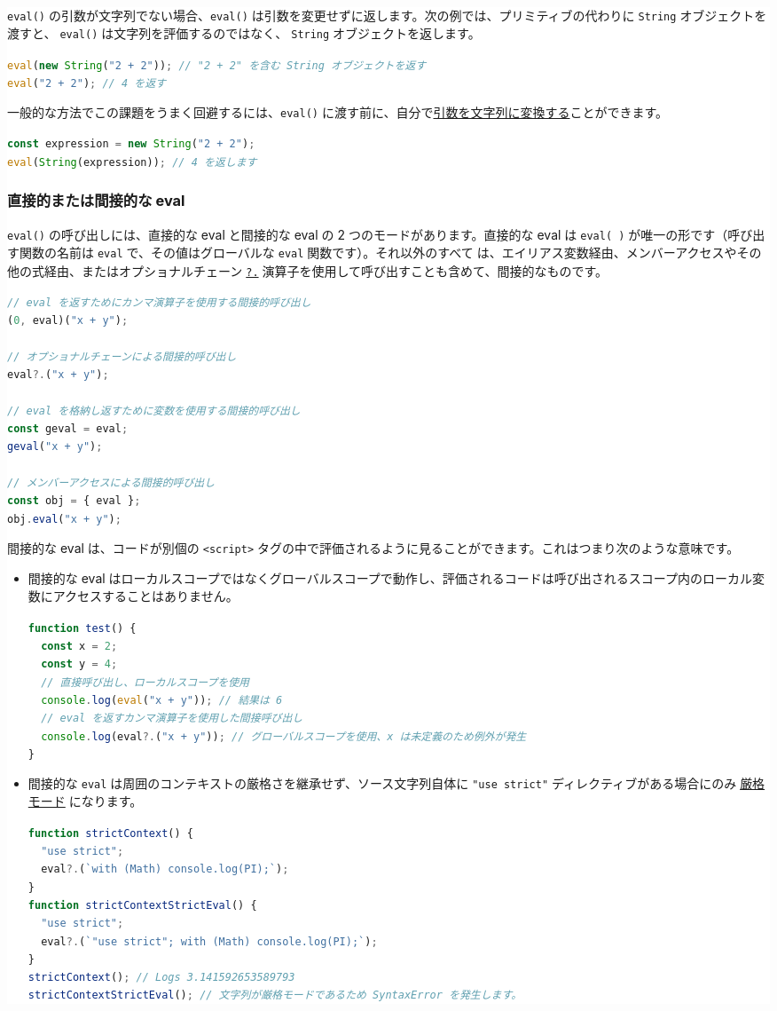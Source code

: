 `eval()` の引数が文字列でない場合、`eval()` は引数を変更せずに返します。次の例では、プリミティブの代わりに `String` オブジェクトを渡すと、 `eval()` は文字列を評価するのではなく、 `String` オブジェクトを返します。

```js
eval(new String("2 + 2")); // "2 + 2" を含む String オブジェクトを返す
eval("2 + 2"); // 4 を返す
```

一般的な方法でこの課題をうまく回避するには、`eval()` に渡す前に、自分で[引数を文字列に変換する](/ja/docs/Web/JavaScript/Reference/Global_Objects/String#文字列変換)ことができます。

```js
const expression = new String("2 + 2");
eval(String(expression)); // 4 を返します
```

### 直接的または間接的な eval

`eval()` の呼び出しには、直接的な eval と間接的な eval の 2 つのモードがあります。直接的な eval は `eval( )` が唯一の形です（呼び出す関数の名前は `eval` で、その値はグローバルな `eval` 関数です）。それ以外のすべて は、エイリアス変数経由、メンバーアクセスやその他の式経由、またはオプショナルチェーン [`?.`](/ja/docs/Web/JavaScript/Reference/Operators/Optional_chaining) 演算子を使用して呼び出すことも含めて、間接的なものです。

```js
// eval を返すためにカンマ演算子を使用する間接的呼び出し
(0, eval)("x + y");

// オプショナルチェーンによる間接的呼び出し
eval?.("x + y");

// eval を格納し返すために変数を使用する間接的呼び出し
const geval = eval;
geval("x + y");

// メンバーアクセスによる間接的呼び出し
const obj = { eval };
obj.eval("x + y");
```

間接的な eval は、コードが別個の `<script>` タグの中で評価されるように見ることができます。これはつまり次のような意味です。

- 間接的な eval はローカルスコープではなくグローバルスコープで動作し、評価されるコードは呼び出されるスコープ内のローカル変数にアクセスすることはありません。

  ```js
  function test() {
    const x = 2;
    const y = 4;
    // 直接呼び出し、ローカルスコープを使用
    console.log(eval("x + y")); // 結果は 6
    // eval を返すカンマ演算子を使用した間接呼び出し
    console.log(eval?.("x + y")); // グローバルスコープを使用、x は未定義のため例外が発生
  }
  ```

- 間接的な `eval` は周囲のコンテキストの厳格さを継承せず、ソース文字列自体に `"use strict"` ディレクティブがある場合にのみ [厳格モード](/ja/docs/Web/JavaScript/Reference/Strict_mode) になります。

  ```js
  function strictContext() {
    "use strict";
    eval?.(`with (Math) console.log(PI);`);
  }
  function strictContextStrictEval() {
    "use strict";
    eval?.(`"use strict"; with (Math) console.log(PI);`);
  }
  strictContext(); // Logs 3.141592653589793
  strictContextStrictEval(); // 文字列が厳格モードであるため SyntaxError を発生します。
  ```
